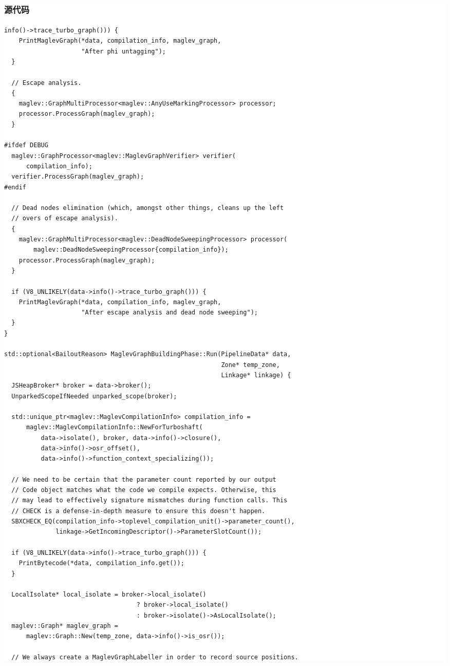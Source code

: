 ### 源代码
```
info()->trace_turbo_graph())) {
    PrintMaglevGraph(*data, compilation_info, maglev_graph,
                     "After phi untagging");
  }

  // Escape analysis.
  {
    maglev::GraphMultiProcessor<maglev::AnyUseMarkingProcessor> processor;
    processor.ProcessGraph(maglev_graph);
  }

#ifdef DEBUG
  maglev::GraphProcessor<maglev::MaglevGraphVerifier> verifier(
      compilation_info);
  verifier.ProcessGraph(maglev_graph);
#endif

  // Dead nodes elimination (which, amongst other things, cleans up the left
  // overs of escape analysis).
  {
    maglev::GraphMultiProcessor<maglev::DeadNodeSweepingProcessor> processor(
        maglev::DeadNodeSweepingProcessor{compilation_info});
    processor.ProcessGraph(maglev_graph);
  }

  if (V8_UNLIKELY(data->info()->trace_turbo_graph())) {
    PrintMaglevGraph(*data, compilation_info, maglev_graph,
                     "After escape analysis and dead node sweeping");
  }
}

std::optional<BailoutReason> MaglevGraphBuildingPhase::Run(PipelineData* data,
                                                           Zone* temp_zone,
                                                           Linkage* linkage) {
  JSHeapBroker* broker = data->broker();
  UnparkedScopeIfNeeded unparked_scope(broker);

  std::unique_ptr<maglev::MaglevCompilationInfo> compilation_info =
      maglev::MaglevCompilationInfo::NewForTurboshaft(
          data->isolate(), broker, data->info()->closure(),
          data->info()->osr_offset(),
          data->info()->function_context_specializing());

  // We need to be certain that the parameter count reported by our output
  // Code object matches what the code we compile expects. Otherwise, this
  // may lead to effectively signature mismatches during function calls. This
  // CHECK is a defense-in-depth measure to ensure this doesn't happen.
  SBXCHECK_EQ(compilation_info->toplevel_compilation_unit()->parameter_count(),
              linkage->GetIncomingDescriptor()->ParameterSlotCount());

  if (V8_UNLIKELY(data->info()->trace_turbo_graph())) {
    PrintBytecode(*data, compilation_info.get());
  }

  LocalIsolate* local_isolate = broker->local_isolate()
                                    ? broker->local_isolate()
                                    : broker->isolate()->AsLocalIsolate();
  maglev::Graph* maglev_graph =
      maglev::Graph::New(temp_zone, data->info()->is_osr());

  // We always create a MaglevGraphLabeller in order to record source positions.
```
